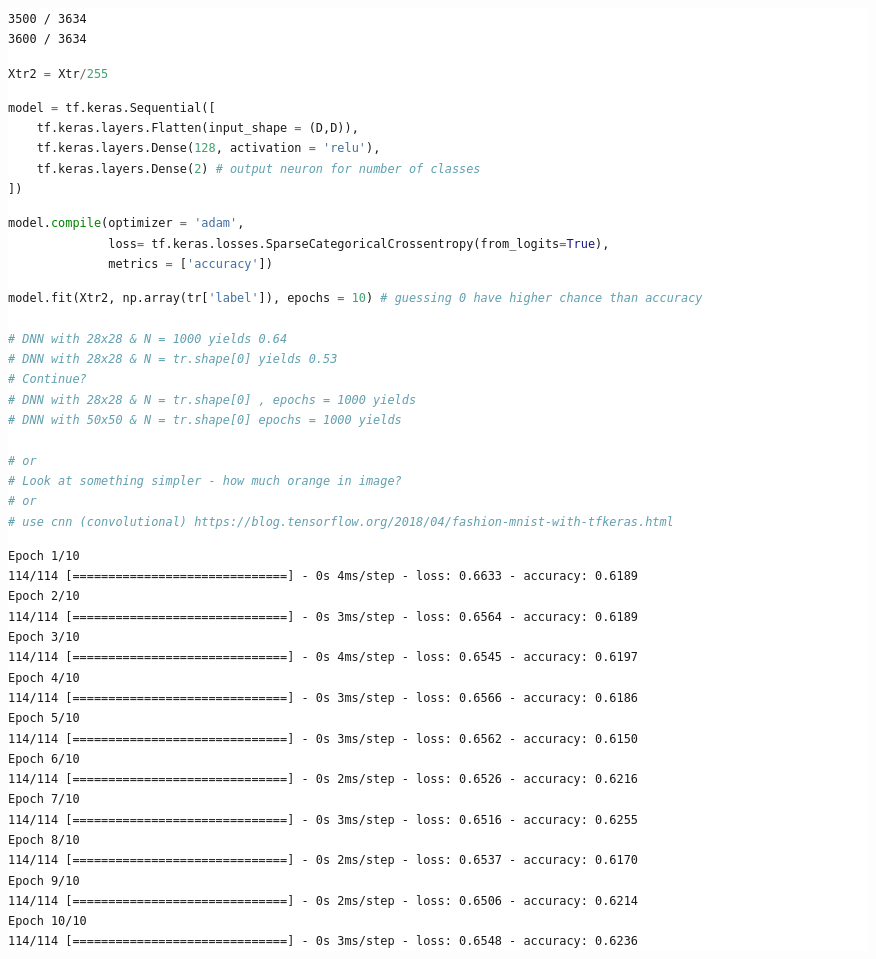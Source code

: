     3500 / 3634
    3600 / 3634
    


```python
Xtr2 = Xtr/255
```


```python
model = tf.keras.Sequential([
    tf.keras.layers.Flatten(input_shape = (D,D)),
    tf.keras.layers.Dense(128, activation = 'relu'),
    tf.keras.layers.Dense(2) # output neuron for number of classes
])
```


```python
model.compile(optimizer = 'adam', 
              loss= tf.keras.losses.SparseCategoricalCrossentropy(from_logits=True),
              metrics = ['accuracy'])
```


```python
model.fit(Xtr2, np.array(tr['label']), epochs = 10) # guessing 0 have higher chance than accuracy

# DNN with 28x28 & N = 1000 yields 0.64
# DNN with 28x28 & N = tr.shape[0] yields 0.53
# Continue?
# DNN with 28x28 & N = tr.shape[0] , epochs = 1000 yields
# DNN with 50x50 & N = tr.shape[0] epochs = 1000 yields 

# or
# Look at something simpler - how much orange in image?
# or
# use cnn (convolutional) https://blog.tensorflow.org/2018/04/fashion-mnist-with-tfkeras.html
```

    Epoch 1/10
    114/114 [==============================] - 0s 4ms/step - loss: 0.6633 - accuracy: 0.6189
    Epoch 2/10
    114/114 [==============================] - 0s 3ms/step - loss: 0.6564 - accuracy: 0.6189
    Epoch 3/10
    114/114 [==============================] - 0s 4ms/step - loss: 0.6545 - accuracy: 0.6197
    Epoch 4/10
    114/114 [==============================] - 0s 3ms/step - loss: 0.6566 - accuracy: 0.6186
    Epoch 5/10
    114/114 [==============================] - 0s 3ms/step - loss: 0.6562 - accuracy: 0.6150
    Epoch 6/10
    114/114 [==============================] - 0s 2ms/step - loss: 0.6526 - accuracy: 0.6216
    Epoch 7/10
    114/114 [==============================] - 0s 3ms/step - loss: 0.6516 - accuracy: 0.6255
    Epoch 8/10
    114/114 [==============================] - 0s 2ms/step - loss: 0.6537 - accuracy: 0.6170
    Epoch 9/10
    114/114 [==============================] - 0s 2ms/step - loss: 0.6506 - accuracy: 0.6214
    Epoch 10/10
    114/114 [==============================] - 0s 3ms/step - loss: 0.6548 - accuracy: 0.6236
    